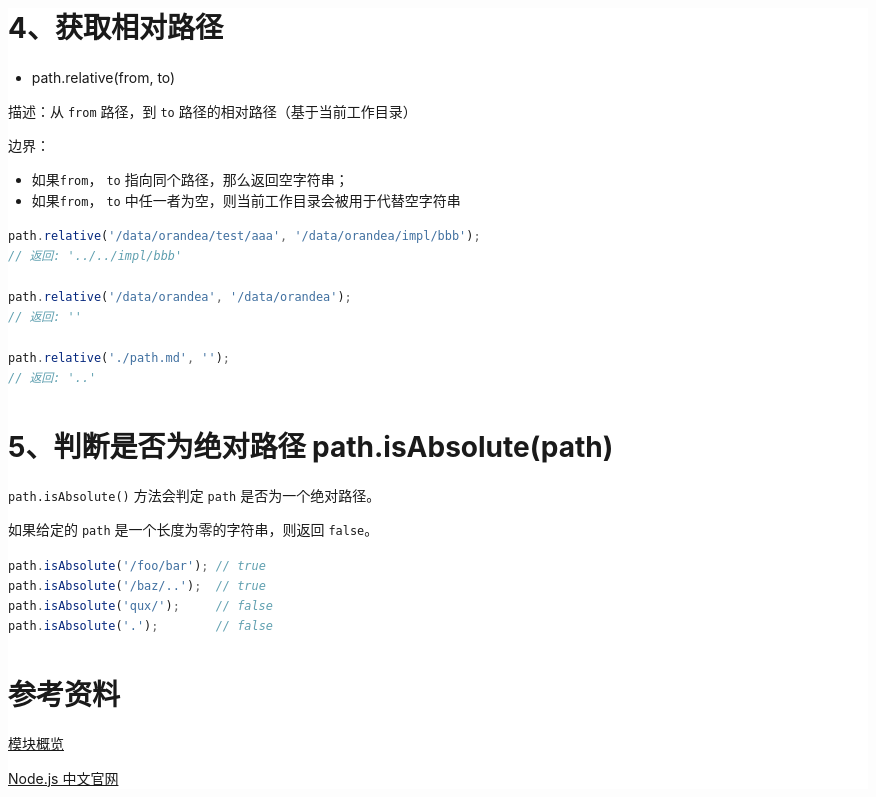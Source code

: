 # 4、获取相对路径

- path.relative(from, to)

描述：从 `from` 路径，到 `to` 路径的相对路径（基于当前工作目录）

边界：
- 如果`from`， `to` 指向同个路径，那么返回空字符串；
- 如果`from`， `to` 中任一者为空，则当前工作目录会被用于代替空字符串

```js
path.relative('/data/orandea/test/aaa', '/data/orandea/impl/bbb');
// 返回: '../../impl/bbb'

path.relative('/data/orandea', '/data/orandea');
// 返回: ''

path.relative('./path.md', '');
// 返回: '..'
```

# 5、判断是否为绝对路径 path.isAbsolute(path)

`path.isAbsolute()` 方法会判定 `path` 是否为一个绝对路径。

如果给定的 `path` 是一个长度为零的字符串，则返回 `false`。

```js
path.isAbsolute('/foo/bar'); // true
path.isAbsolute('/baz/..');  // true
path.isAbsolute('qux/');     // false
path.isAbsolute('.');        // false
```

# 参考资料

[模块概览](https://github.com/chyingp/nodejs-learning-guide/blob/master/%E6%A8%A1%E5%9D%97/path.md)

[Node.js 中文官网](http://nodejs.cn/api/path.html#path_path_dirname_path)
